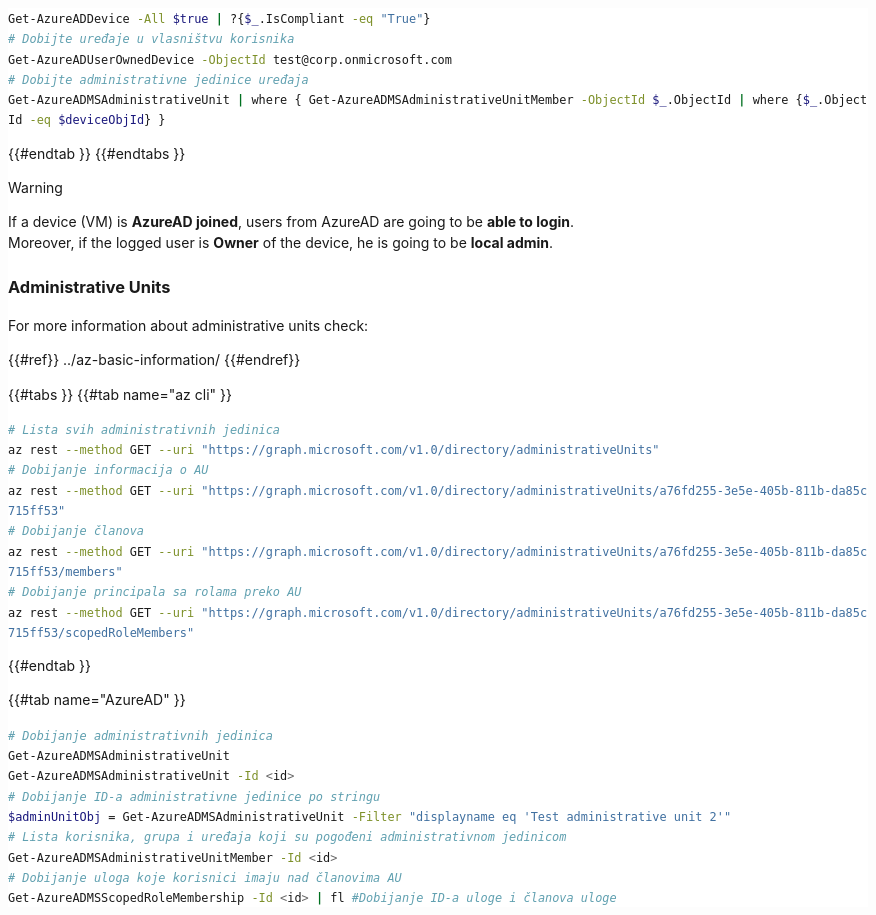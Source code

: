 ```bash
Get-AzureADDevice -All $true | ?{$_.IsCompliant -eq "True"}
# Dobijte uređaje u vlasništvu korisnika
Get-AzureADUserOwnedDevice -ObjectId test@corp.onmicrosoft.com
# Dobijte administrativne jedinice uređaja
Get-AzureADMSAdministrativeUnit | where { Get-AzureADMSAdministrativeUnitMember -ObjectId $_.ObjectId | where {$_.ObjectId -eq $deviceObjId} }
```

{{#endtab }}
{{#endtabs }}

> [!WARNING]
> If a device (VM) is **AzureAD joined**, users from AzureAD are going to be **able to login**.\
> Moreover, if the logged user is **Owner** of the device, he is going to be **local admin**.

### Administrative Units

For more information about administrative units check:

{{#ref}}
../az-basic-information/
{{#endref}}

{{#tabs }}
{{#tab name="az cli" }}

```bash
# Lista svih administrativnih jedinica
az rest --method GET --uri "https://graph.microsoft.com/v1.0/directory/administrativeUnits"
# Dobijanje informacija o AU
az rest --method GET --uri "https://graph.microsoft.com/v1.0/directory/administrativeUnits/a76fd255-3e5e-405b-811b-da85c715ff53"
# Dobijanje članova
az rest --method GET --uri "https://graph.microsoft.com/v1.0/directory/administrativeUnits/a76fd255-3e5e-405b-811b-da85c715ff53/members"
# Dobijanje principala sa rolama preko AU
az rest --method GET --uri "https://graph.microsoft.com/v1.0/directory/administrativeUnits/a76fd255-3e5e-405b-811b-da85c715ff53/scopedRoleMembers"
```

{{#endtab }}

{{#tab name="AzureAD" }}

```bash
# Dobijanje administrativnih jedinica
Get-AzureADMSAdministrativeUnit
Get-AzureADMSAdministrativeUnit -Id <id>
# Dobijanje ID-a administrativne jedinice po stringu
$adminUnitObj = Get-AzureADMSAdministrativeUnit -Filter "displayname eq 'Test administrative unit 2'"
# Lista korisnika, grupa i uređaja koji su pogođeni administrativnom jedinicom
Get-AzureADMSAdministrativeUnitMember -Id <id>
# Dobijanje uloga koje korisnici imaju nad članovima AU
Get-AzureADMSScopedRoleMembership -Id <id> | fl #Dobijanje ID-a uloge i članova uloge
```
